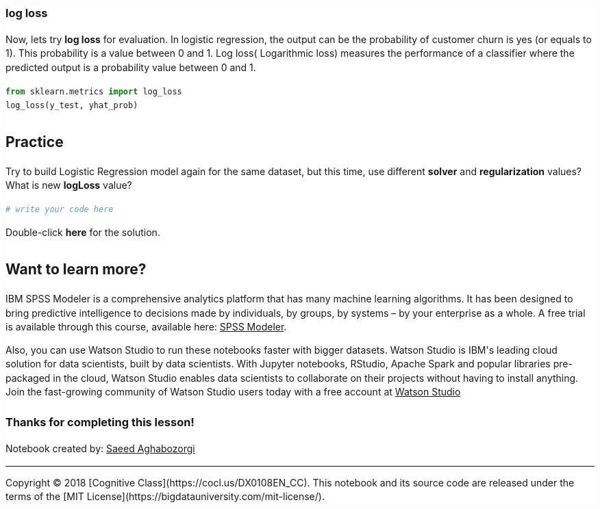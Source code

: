 ### log loss
Now, lets try __log loss__ for evaluation. In logistic regression, the output can be the probability of customer churn is yes (or equals to 1). This probability is a value between 0 and 1.
Log loss( Logarithmic loss) measures the performance of a classifier where the predicted output is a probability value between 0 and 1. 



```python
from sklearn.metrics import log_loss
log_loss(y_test, yhat_prob)
```

## Practice
Try to build Logistic Regression model again for the same dataset, but this time, use different __solver__ and __regularization__ values? What is new __logLoss__ value?


```python
# write your code here


```

Double-click __here__ for the solution.



## Want to learn more?

IBM SPSS Modeler is a comprehensive analytics platform that has many machine learning algorithms. It has been designed to bring predictive intelligence to decisions made by individuals, by groups, by systems – by your enterprise as a whole. A free trial is available through this course, available here: [SPSS Modeler](http://cocl.us/ML0101EN-SPSSModeler).

Also, you can use Watson Studio to run these notebooks faster with bigger datasets. Watson Studio is IBM's leading cloud solution for data scientists, built by data scientists. With Jupyter notebooks, RStudio, Apache Spark and popular libraries pre-packaged in the cloud, Watson Studio enables data scientists to collaborate on their projects without having to install anything. Join the fast-growing community of Watson Studio users today with a free account at [Watson Studio](https://cocl.us/ML0101EN_DSX)

### Thanks for completing this lesson!

Notebook created by: <a href = "https://ca.linkedin.com/in/saeedaghabozorgi">Saeed Aghabozorgi</a>

<hr>
Copyright &copy; 2018 [Cognitive Class](https://cocl.us/DX0108EN_CC). This notebook and its source code are released under the terms of the [MIT License](https://bigdatauniversity.com/mit-license/).​
